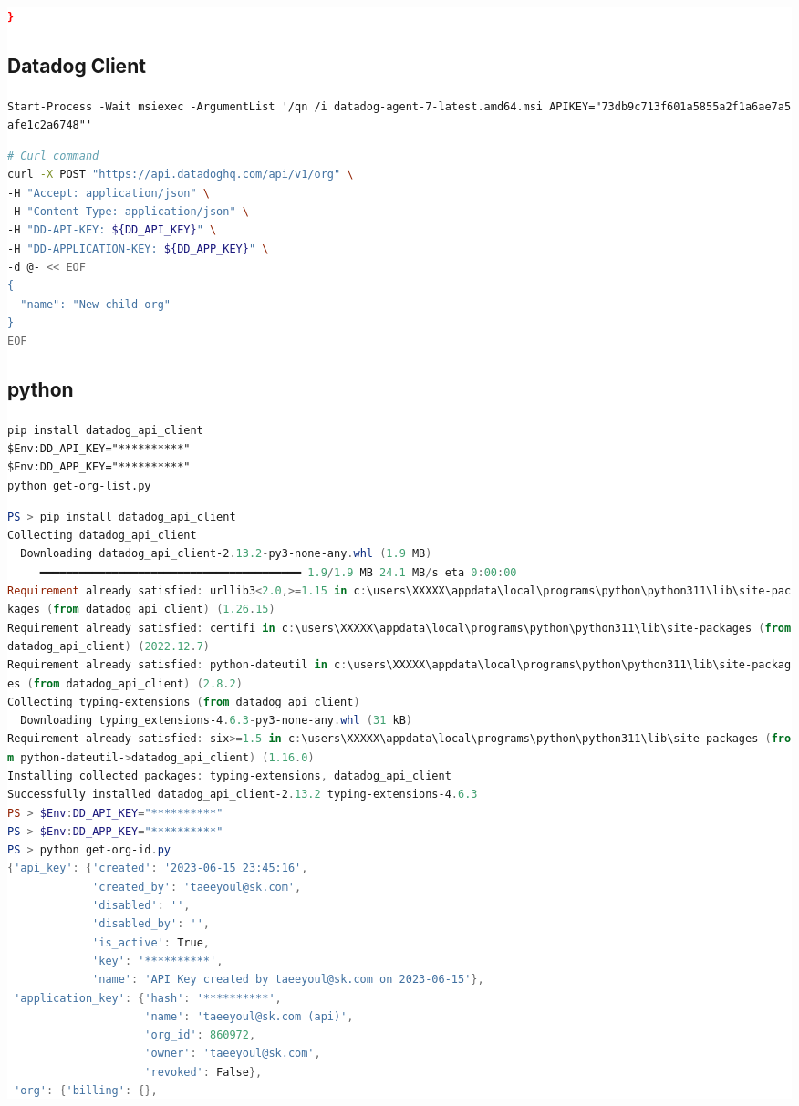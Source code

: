 ```json
}
```

## Datadog Client
```
Start-Process -Wait msiexec -ArgumentList '/qn /i datadog-agent-7-latest.amd64.msi APIKEY="73db9c713f601a5855a2f1a6ae7a5afe1c2a6748"'
```

```bash
# Curl command
curl -X POST "https://api.datadoghq.com/api/v1/org" \
-H "Accept: application/json" \
-H "Content-Type: application/json" \
-H "DD-API-KEY: ${DD_API_KEY}" \
-H "DD-APPLICATION-KEY: ${DD_APP_KEY}" \
-d @- << EOF
{
  "name": "New child org"
}
EOF
```

## python
```
pip install datadog_api_client
$Env:DD_API_KEY="**********"
$Env:DD_APP_KEY="**********"
python get-org-list.py
```

```powershell
PS > pip install datadog_api_client
Collecting datadog_api_client
  Downloading datadog_api_client-2.13.2-py3-none-any.whl (1.9 MB)
     ━━━━━━━━━━━━━━━━━━━━━━━━━━━━━━━━━━━━━━━━ 1.9/1.9 MB 24.1 MB/s eta 0:00:00
Requirement already satisfied: urllib3<2.0,>=1.15 in c:\users\XXXXX\appdata\local\programs\python\python311\lib\site-packages (from datadog_api_client) (1.26.15)
Requirement already satisfied: certifi in c:\users\XXXXX\appdata\local\programs\python\python311\lib\site-packages (from datadog_api_client) (2022.12.7)
Requirement already satisfied: python-dateutil in c:\users\XXXXX\appdata\local\programs\python\python311\lib\site-packages (from datadog_api_client) (2.8.2)
Collecting typing-extensions (from datadog_api_client)
  Downloading typing_extensions-4.6.3-py3-none-any.whl (31 kB)
Requirement already satisfied: six>=1.5 in c:\users\XXXXX\appdata\local\programs\python\python311\lib\site-packages (from python-dateutil->datadog_api_client) (1.16.0)
Installing collected packages: typing-extensions, datadog_api_client
Successfully installed datadog_api_client-2.13.2 typing-extensions-4.6.3
PS > $Env:DD_API_KEY="**********"
PS > $Env:DD_APP_KEY="**********"
PS > python get-org-id.py
{'api_key': {'created': '2023-06-15 23:45:16',
             'created_by': 'taeeyoul@sk.com',
             'disabled': '',
             'disabled_by': '',
             'is_active': True,
             'key': '**********',
             'name': 'API Key created by taeeyoul@sk.com on 2023-06-15'},
 'application_key': {'hash': '**********',
                     'name': 'taeeyoul@sk.com (api)',
                     'org_id': 860972,
                     'owner': 'taeeyoul@sk.com',
                     'revoked': False},
 'org': {'billing': {},
```